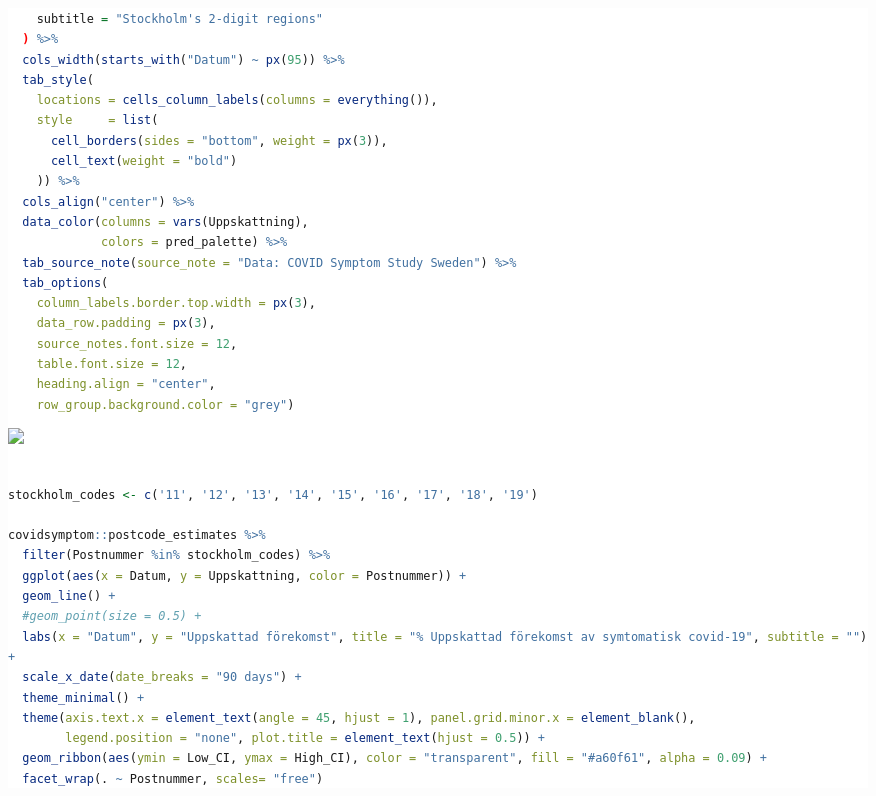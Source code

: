 ``` r
    subtitle = "Stockholm's 2-digit regions"
  ) %>% 
  cols_width(starts_with("Datum") ~ px(95)) %>%
  tab_style(
    locations = cells_column_labels(columns = everything()),
    style     = list(
      cell_borders(sides = "bottom", weight = px(3)),
      cell_text(weight = "bold")
    )) %>% 
  cols_align("center") %>% 
  data_color(columns = vars(Uppskattning),
             colors = pred_palette) %>%
  tab_source_note(source_note = "Data: COVID Symptom Study Sweden") %>%
  tab_options(
    column_labels.border.top.width = px(3),
    data_row.padding = px(3),
    source_notes.font.size = 12,
    table.font.size = 12,
    heading.align = "center",
    row_group.background.color = "grey")
```

<a><img src='man/figures/gt.png'/></a>

``` r

stockholm_codes <- c('11', '12', '13', '14', '15', '16', '17', '18', '19')

covidsymptom::postcode_estimates %>%
  filter(Postnummer %in% stockholm_codes) %>%
  ggplot(aes(x = Datum, y = Uppskattning, color = Postnummer)) +
  geom_line() +
  #geom_point(size = 0.5) +
  labs(x = "Datum", y = "Uppskattad förekomst", title = "% Uppskattad förekomst av symtomatisk covid-19", subtitle = "") +
  scale_x_date(date_breaks = "90 days") +
  theme_minimal() + 
  theme(axis.text.x = element_text(angle = 45, hjust = 1), panel.grid.minor.x = element_blank(),
        legend.position = "none", plot.title = element_text(hjust = 0.5)) + 
  geom_ribbon(aes(ymin = Low_CI, ymax = High_CI), color = "transparent", fill = "#a60f61", alpha = 0.09) +
  facet_wrap(. ~ Postnummer, scales= "free")   
```
